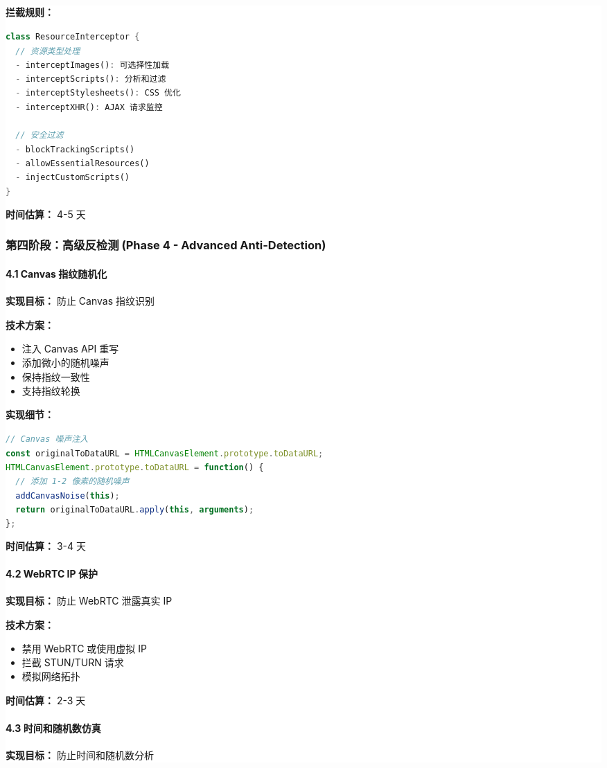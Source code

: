 **拦截规则：**
```dart
class ResourceInterceptor {
  // 资源类型处理
  - interceptImages(): 可选择性加载
  - interceptScripts(): 分析和过滤
  - interceptStylesheets(): CSS 优化
  - interceptXHR(): AJAX 请求监控
  
  // 安全过滤
  - blockTrackingScripts()
  - allowEssentialResources()
  - injectCustomScripts()
}
```

**时间估算：** 4-5 天

### 第四阶段：高级反检测 (Phase 4 - Advanced Anti-Detection)

#### 4.1 Canvas 指纹随机化
**实现目标：** 防止 Canvas 指纹识别

**技术方案：**
- 注入 Canvas API 重写
- 添加微小的随机噪声
- 保持指纹一致性
- 支持指纹轮换

**实现细节：**
```javascript
// Canvas 噪声注入
const originalToDataURL = HTMLCanvasElement.prototype.toDataURL;
HTMLCanvasElement.prototype.toDataURL = function() {
  // 添加 1-2 像素的随机噪声
  addCanvasNoise(this);
  return originalToDataURL.apply(this, arguments);
};
```

**时间估算：** 3-4 天

#### 4.2 WebRTC IP 保护
**实现目标：** 防止 WebRTC 泄露真实 IP

**技术方案：**
- 禁用 WebRTC 或使用虚拟 IP
- 拦截 STUN/TURN 请求
- 模拟网络拓扑

**时间估算：** 2-3 天

#### 4.3 时间和随机数仿真
**实现目标：** 防止时间和随机数分析
